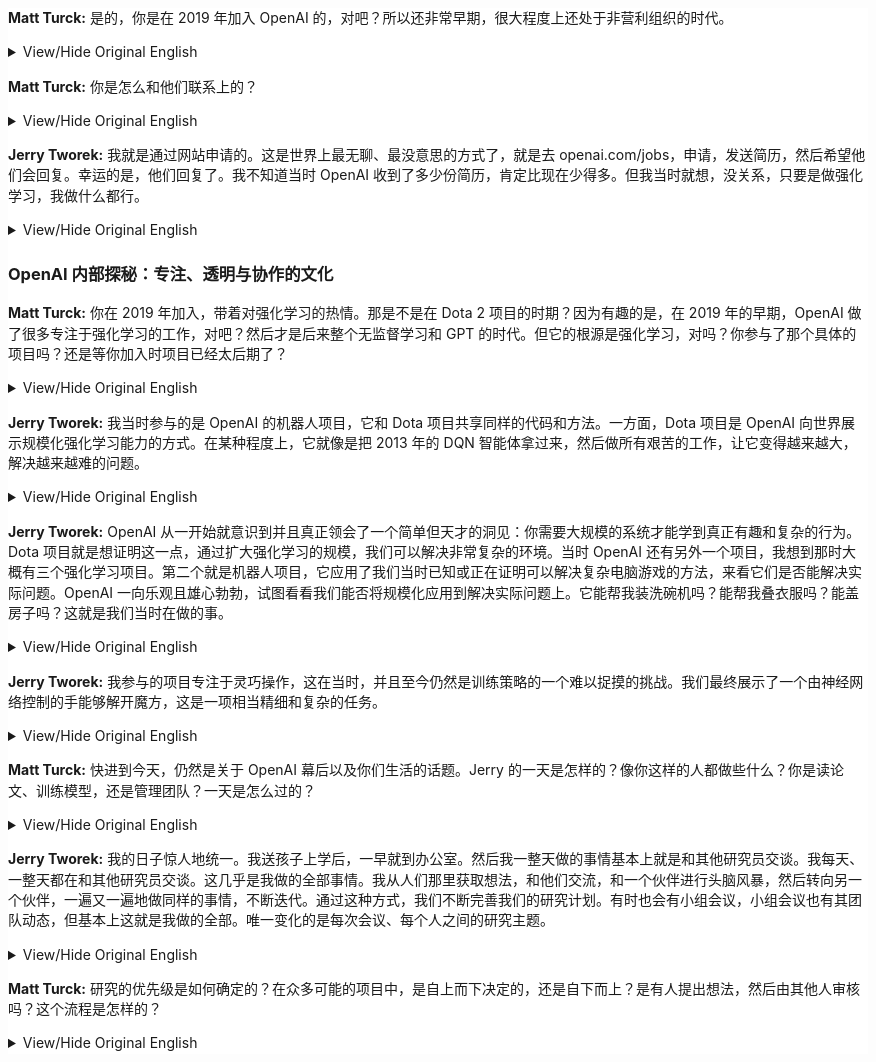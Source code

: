 **Matt Turck:** 是的，你是在 2019 年加入 OpenAI 的，对吧？所以还非常早期，很大程度上还处于非营利组织的时代。

<details><summary>View/Hide Original English</summary></details>

**Matt Turck:** 你是怎么和他们联系上的？

<details><summary>View/Hide Original English</summary></details>

**Jerry Tworek:** 我就是通过网站申请的。这是世界上最无聊、最没意思的方式了，就是去 openai.com/jobs，申请，发送简历，然后希望他们会回复。幸运的是，他们回复了。我不知道当时 OpenAI 收到了多少份简历，肯定比现在少得多。但我当时就想，没关系，只要是做强化学习，我做什么都行。

<details><summary>View/Hide Original English</summary></details>

### OpenAI 内部探秘：专注、透明与协作的文化

**Matt Turck:** 你在 2019 年加入，带着对强化学习的热情。那是不是在 Dota 2 项目的时期？因为有趣的是，在 2019 年的早期，OpenAI 做了很多专注于强化学习的工作，对吧？然后才是后来整个无监督学习和 GPT 的时代。但它的根源是强化学习，对吗？你参与了那个具体的项目吗？还是等你加入时项目已经太后期了？

<details><summary>View/Hide Original English</summary></details>

**Jerry Tworek:** 我当时参与的是 OpenAI 的机器人项目，它和 Dota 项目共享同样的代码和方法。一方面，Dota 项目是 OpenAI 向世界展示规模化强化学习能力的方式。在某种程度上，它就像是把 2013 年的 DQN 智能体拿过来，然后做所有艰苦的工作，让它变得越来越大，解决越来越难的问题。

<details><summary>View/Hide Original English</summary></details>

**Jerry Tworek:** OpenAI 从一开始就意识到并且真正领会了一个简单但天才的洞见：你需要大规模的系统才能学到真正有趣和复杂的行为。Dota 项目就是想证明这一点，通过扩大强化学习的规模，我们可以解决非常复杂的环境。当时 OpenAI 还有另外一个项目，我想到那时大概有三个强化学习项目。第二个就是机器人项目，它应用了我们当时已知或正在证明可以解决复杂电脑游戏的方法，来看它们是否能解决实际问题。OpenAI 一向乐观且雄心勃勃，试图看看我们能否将规模化应用到解决实际问题上。它能帮我装洗碗机吗？能帮我叠衣服吗？能盖房子吗？这就是我们当时在做的事。

<details><summary>View/Hide Original English</summary></details>

**Jerry Tworek:** 我参与的项目专注于灵巧操作，这在当时，并且至今仍然是训练策略的一个难以捉摸的挑战。我们最终展示了一个由神经网络控制的手能够解开魔方，这是一项相当精细和复杂的任务。

<details><summary>View/Hide Original English</summary></details>

**Matt Turck:** 快进到今天，仍然是关于 OpenAI 幕后以及你们生活的话题。Jerry 的一天是怎样的？像你这样的人都做些什么？你是读论文、训练模型，还是管理团队？一天是怎么过的？

<details><summary>View/Hide Original English</summary></details>

**Jerry Tworek:** 我的日子惊人地统一。我送孩子上学后，一早就到办公室。然后我一整天做的事情基本上就是和其他研究员交谈。我每天、一整天都在和其他研究员交谈。这几乎是我做的全部事情。我从人们那里获取想法，和他们交流，和一个伙伴进行头脑风暴，然后转向另一个伙伴，一遍又一遍地做同样的事情，不断迭代。通过这种方式，我们不断完善我们的研究计划。有时也会有小组会议，小组会议也有其团队动态，但基本上这就是我做的全部。唯一变化的是每次会议、每个人之间的研究主题。

<details><summary>View/Hide Original English</summary></details>

**Matt Turck:** 研究的优先级是如何确定的？在众多可能的项目中，是自上而下决定的，还是自下而上？是有人提出想法，然后由其他人审核吗？这个流程是怎样的？

<details>
<summary>View/Hide Original English</summary>
<p class="english-text">How are priorities in research determined? This range of possible projects. Is that top-down? Is that bottoms-up? Do people suggest ideas and others vet them? How does that work?</p>
</text>

**Jerry Tworek:** 是的，构建、组织和领导一个研究项目的艺术，是我在 OpenAI 的旅程和职业生涯中很快就学会欣赏的东西。我们擅长构建研究项目，我认为这是一种独特的混合体，你不能说它是自上而下的，也不能说是自下而上的。它是两者的结合，平衡了所有重要的方面。

<details>
<summary>View/Hide Original English</summary>
<p class="english-text">Yeah. The art of structuring, organizing, and leading a research project is something that I generally learned to appreciate very quickly in OpenAI's journey and in my career. There is something we are good at is structuring research projects, and I think it's a unique mix. You cannot say it's top-down, you cannot say it's bottom-up. It's a mix of those two, which is balancing all the important aspects.</p>
</details>
